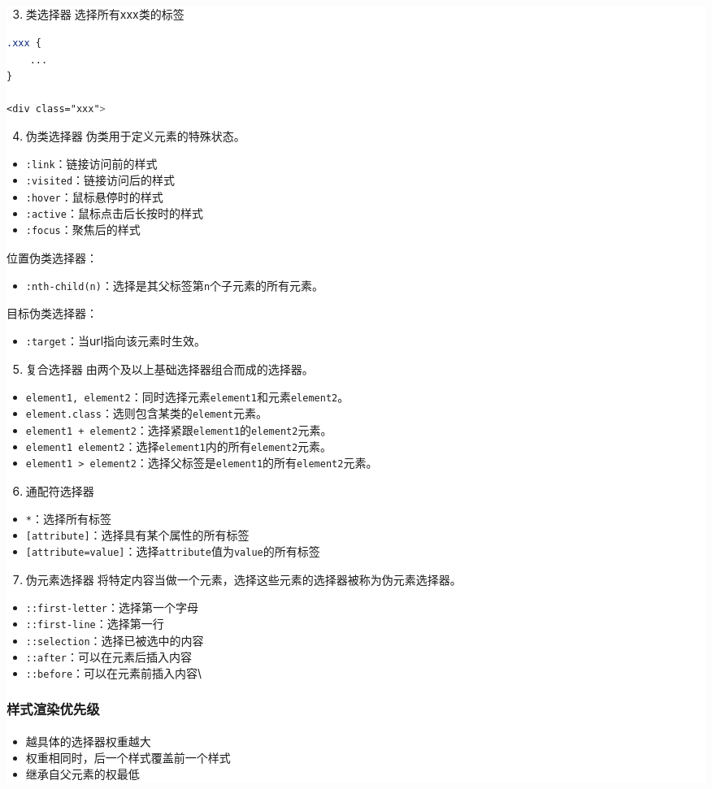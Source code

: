 3. 类选择器
选择所有xxx类的标签
```css
.xxx {
    ...
}

<div class="xxx">
```

4. 伪类选择器
伪类用于定义元素的特殊状态。

- `:link`：链接访问前的样式
- `:visited`：链接访问后的样式
- `:hover`：鼠标悬停时的样式
- `:active`：鼠标点击后长按时的样式
- `:focus`：聚焦后的样式

位置伪类选择器：

- `:nth-child(n)`：选择是其父标签第`n`个子元素的所有元素。

目标伪类选择器：

- `:target`：当url指向该元素时生效。

5. 复合选择器
由两个及以上基础选择器组合而成的选择器。

- `element1, element2`：同时选择元素`element1`和元素`element2`。
- `element.class`：选则包含某类的`element`元素。
- `element1 + element2`：选择紧跟`element1`的`element2`元素。
- `element1 element2`：选择`element1`内的所有`element2`元素。
- `element1 > element2`：选择父标签是`element1`的所有`element2`元素。


6. 通配符选择器

- `*`：选择所有标签
- `[attribute]`：选择具有某个属性的所有标签
- `[attribute=value]`：选择`attribute`值为`value`的所有标签

7. 伪元素选择器
将特定内容当做一个元素，选择这些元素的选择器被称为伪元素选择器。

- `::first-letter`：选择第一个字母
- `::first-line`：选择第一行
- `::selection`：选择已被选中的内容
- `::after`：可以在元素后插入内容
- `::before`：可以在元素前插入内容\

### 样式渲染优先级
- 越具体的选择器权重越大
- 权重相同时，后一个样式覆盖前一个样式
- 继承自父元素的权最低
